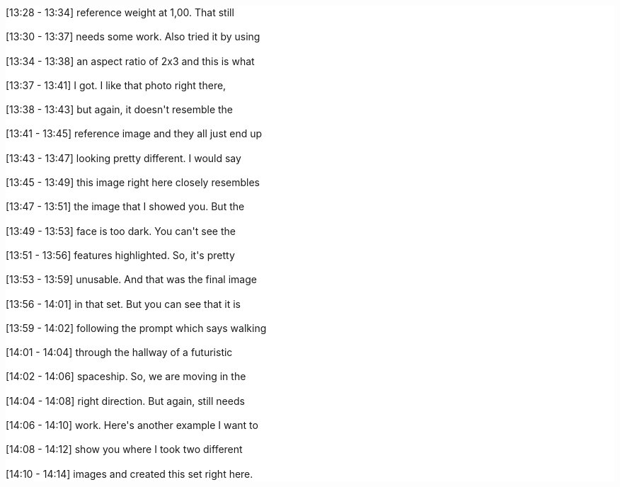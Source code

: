[13:28 - 13:34]
reference weight at 1,00. That still

[13:30 - 13:37]
needs some work. Also tried it by using

[13:34 - 13:38]
an aspect ratio of 2x3 and this is what

[13:37 - 13:41]
I got. I like that photo right there,

[13:38 - 13:43]
but again, it doesn&#39;t resemble the

[13:41 - 13:45]
reference image and they all just end up

[13:43 - 13:47]
looking pretty different. I would say

[13:45 - 13:49]
this image right here closely resembles

[13:47 - 13:51]
the image that I showed you. But the

[13:49 - 13:53]
face is too dark. You can&#39;t see the

[13:51 - 13:56]
features highlighted. So, it&#39;s pretty

[13:53 - 13:59]
unusable. And that was the final image

[13:56 - 14:01]
in that set. But you can see that it is

[13:59 - 14:02]
following the prompt which says walking

[14:01 - 14:04]
through the hallway of a futuristic

[14:02 - 14:06]
spaceship. So, we are moving in the

[14:04 - 14:08]
right direction. But again, still needs

[14:06 - 14:10]
work. Here&#39;s another example I want to

[14:08 - 14:12]
show you where I took two different

[14:10 - 14:14]
images and created this set right here.
